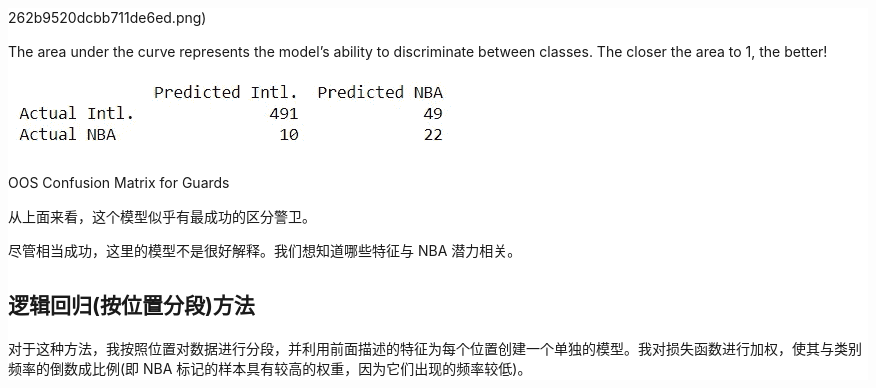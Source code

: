 262b9520dcbb711de6ed.png)

The area under the curve represents the model’s ability to discriminate between classes. The closer the area to 1, the better!

![](img/071bd0e8dd5bc92f3e585e005e5ee151.png)

OOS Confusion Matrix for Guards

从上面来看，这个模型似乎有最成功的区分警卫。

尽管相当成功，这里的模型不是很好解释。我们想知道哪些特征与 NBA 潜力相关。

## 逻辑回归(按位置分段)方法

对于这种方法，我按照位置对数据进行分段，并利用前面描述的特征为每个位置创建一个单独的模型。我对损失函数进行加权，使其与类别频率的倒数成比例(即 NBA 标记的样本具有较高的权重，因为它们出现的频率较低)。
